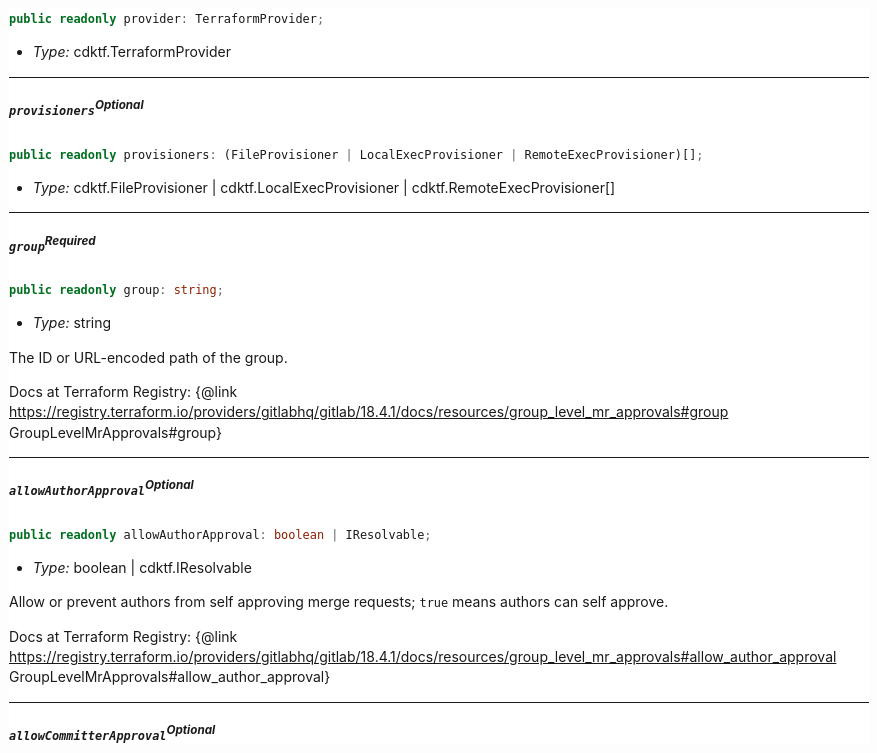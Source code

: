 ```typescript
public readonly provider: TerraformProvider;
```

- *Type:* cdktf.TerraformProvider

---

##### `provisioners`<sup>Optional</sup> <a name="provisioners" id="@cdktf/provider-gitlab.groupLevelMrApprovals.GroupLevelMrApprovalsConfig.property.provisioners"></a>

```typescript
public readonly provisioners: (FileProvisioner | LocalExecProvisioner | RemoteExecProvisioner)[];
```

- *Type:* cdktf.FileProvisioner | cdktf.LocalExecProvisioner | cdktf.RemoteExecProvisioner[]

---

##### `group`<sup>Required</sup> <a name="group" id="@cdktf/provider-gitlab.groupLevelMrApprovals.GroupLevelMrApprovalsConfig.property.group"></a>

```typescript
public readonly group: string;
```

- *Type:* string

The ID or URL-encoded path of the group.

Docs at Terraform Registry: {@link https://registry.terraform.io/providers/gitlabhq/gitlab/18.4.1/docs/resources/group_level_mr_approvals#group GroupLevelMrApprovals#group}

---

##### `allowAuthorApproval`<sup>Optional</sup> <a name="allowAuthorApproval" id="@cdktf/provider-gitlab.groupLevelMrApprovals.GroupLevelMrApprovalsConfig.property.allowAuthorApproval"></a>

```typescript
public readonly allowAuthorApproval: boolean | IResolvable;
```

- *Type:* boolean | cdktf.IResolvable

Allow or prevent authors from self approving merge requests; `true` means authors can self approve.

Docs at Terraform Registry: {@link https://registry.terraform.io/providers/gitlabhq/gitlab/18.4.1/docs/resources/group_level_mr_approvals#allow_author_approval GroupLevelMrApprovals#allow_author_approval}

---

##### `allowCommitterApproval`<sup>Optional</sup> <a name="allowCommitterApproval" id="@cdktf/provider-gitlab.groupLevelMrApprovals.GroupLevelMrApprovalsConfig.property.allowCommitterApproval"></a>
